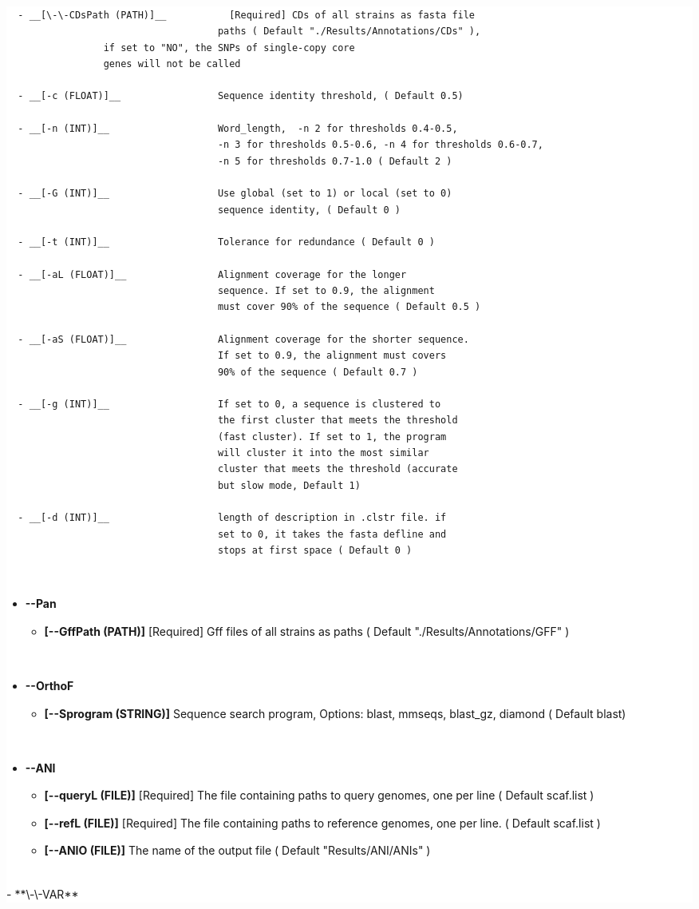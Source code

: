       - __[\-\-CDsPath (PATH)]__           [Required] CDs of all strains as fasta file
                                         paths ( Default "./Results/Annotations/CDs" ),
					 if set to "NO", the SNPs of single-copy core
					 genes will not be called

      - __[-c (FLOAT)]__                 Sequence identity threshold, ( Default 0.5)

      - __[-n (INT)]__                   Word_length,  -n 2 for thresholds 0.4-0.5,
                                         -n 3 for thresholds 0.5-0.6, -n 4 for thresholds 0.6-0.7,
                                         -n 5 for thresholds 0.7-1.0 ( Default 2 )

      - __[-G (INT)]__                   Use global (set to 1) or local (set to 0)
                                         sequence identity, ( Default 0 )

      - __[-t (INT)]__                   Tolerance for redundance ( Default 0 )

      - __[-aL (FLOAT)]__                Alignment coverage for the longer
                                         sequence. If set to 0.9, the alignment
                                         must cover 90% of the sequence ( Default 0.5 )

      - __[-aS (FLOAT)]__                Alignment coverage for the shorter sequence.
                                         If set to 0.9, the alignment must covers
                                         90% of the sequence ( Default 0.7 )

      - __[-g (INT)]__                   If set to 0, a sequence is clustered to
                                         the first cluster that meets the threshold
                                         (fast cluster). If set to 1, the program
                                         will cluster it into the most similar
                                         cluster that meets the threshold (accurate
                                         but slow mode, Default 1)

      - __[-d (INT)]__                   length of description in .clstr file. if
                                         set to 0, it takes the fasta defline and
                                         stops at first space ( Default 0 )
  <br/>

  - __\-\-Pan__

      - __[\-\-GffPath (PATH)]__           [Required] Gff files of all strains as paths
                                         ( Default "./Results/Annotations/GFF" )
  <br/>

  - __\-\-OrthoF__

      - __[\-\-Sprogram (STRING)]__        Sequence search program, Options: blast,
                                         mmseqs, blast_gz, diamond ( Default blast)
  <br/>

  - __\-\-ANI__

      - __[\-\-queryL (FILE)]__            [Required] The file containing paths to query
                                         genomes, one per line ( Default scaf.list )

      - __[\-\-refL (FILE)]__              [Required] The file containing paths to reference genomes,
                                         one per line. ( Default scaf.list )

      - __[\-\-ANIO (FILE)]__              The name of the output file ( Default "Results/ANI/ANIs" )

  <br/>
  - **\-\-VAR**
